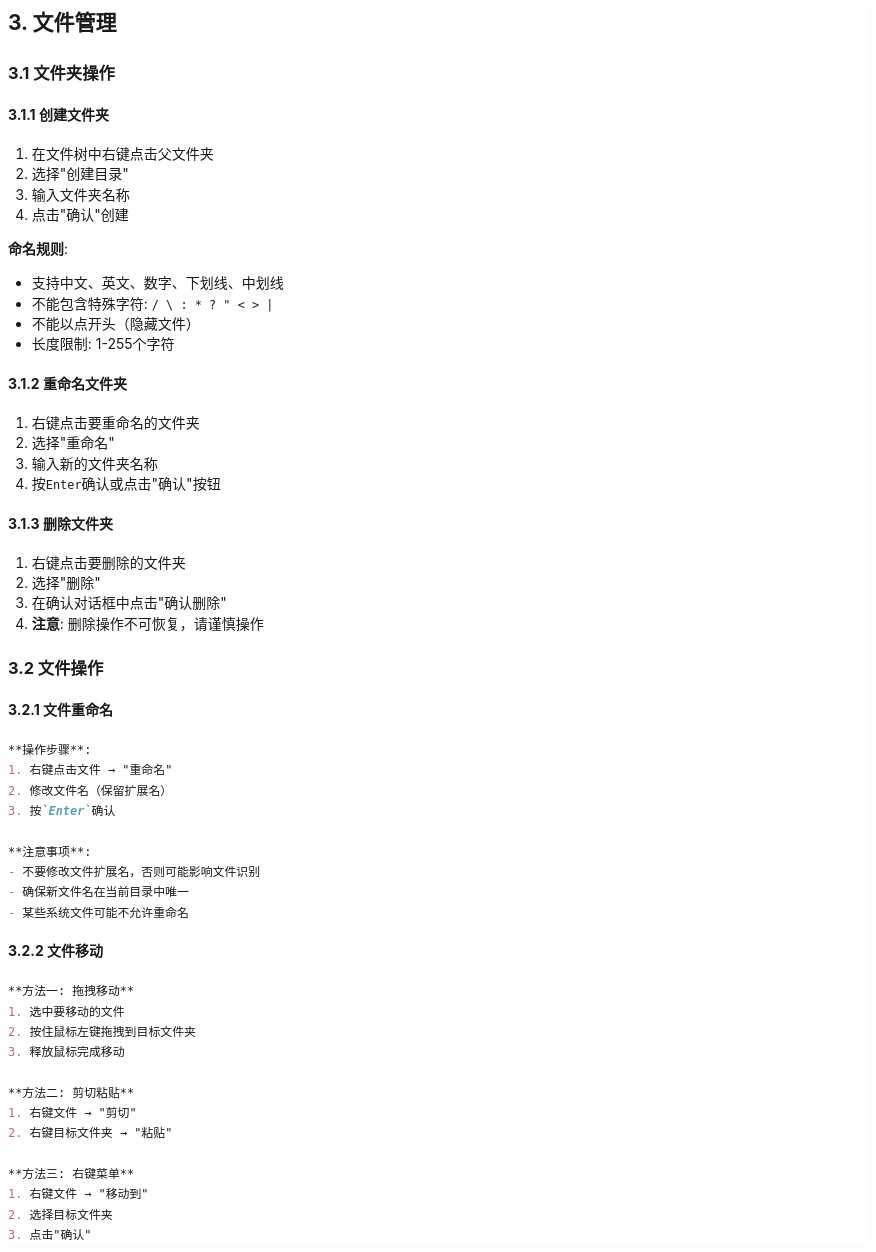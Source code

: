 ## 3. 文件管理

### 3.1 文件夹操作

#### 3.1.1 创建文件夹
1. 在文件树中右键点击父文件夹
2. 选择"创建目录"
3. 输入文件夹名称
4. 点击"确认"创建

**命名规则**:
- 支持中文、英文、数字、下划线、中划线
- 不能包含特殊字符: `/ \ : * ? " < > |`
- 不能以点开头（隐藏文件）
- 长度限制: 1-255个字符

#### 3.1.2 重命名文件夹
1. 右键点击要重命名的文件夹
2. 选择"重命名"
3. 输入新的文件夹名称
4. 按`Enter`确认或点击"确认"按钮

#### 3.1.3 删除文件夹
1. 右键点击要删除的文件夹
2. 选择"删除"
3. 在确认对话框中点击"确认删除"
4. **注意**: 删除操作不可恢复，请谨慎操作

### 3.2 文件操作

#### 3.2.1 文件重命名
```markdown
**操作步骤**:
1. 右键点击文件 → "重命名"
2. 修改文件名（保留扩展名）
3. 按`Enter`确认

**注意事项**:
- 不要修改文件扩展名，否则可能影响文件识别
- 确保新文件名在当前目录中唯一
- 某些系统文件可能不允许重命名
```

#### 3.2.2 文件移动
```markdown
**方法一: 拖拽移动**
1. 选中要移动的文件
2. 按住鼠标左键拖拽到目标文件夹
3. 释放鼠标完成移动

**方法二: 剪切粘贴**
1. 右键文件 → "剪切"
2. 右键目标文件夹 → "粘贴"

**方法三: 右键菜单**
1. 右键文件 → "移动到"
2. 选择目标文件夹
3. 点击"确认"
```
